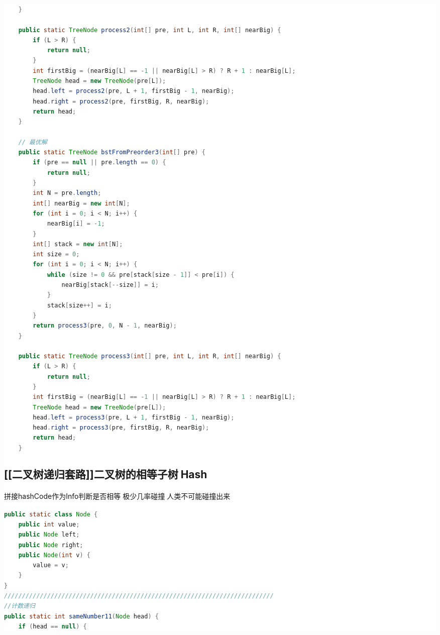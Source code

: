 ```java
	}

	public static TreeNode process2(int[] pre, int L, int R, int[] nearBig) {
		if (L > R) {
			return null;
		}
		int firstBig = (nearBig[L] == -1 || nearBig[L] > R) ? R + 1 : nearBig[L];
		TreeNode head = new TreeNode(pre[L]);
		head.left = process2(pre, L + 1, firstBig - 1, nearBig);
		head.right = process2(pre, firstBig, R, nearBig);
		return head;
	}

	// 最优解
	public static TreeNode bstFromPreorder3(int[] pre) {
		if (pre == null || pre.length == 0) {
			return null;
		}
		int N = pre.length;
		int[] nearBig = new int[N];
		for (int i = 0; i < N; i++) {
			nearBig[i] = -1;
		}
		int[] stack = new int[N];
		int size = 0;
		for (int i = 0; i < N; i++) {
			while (size != 0 && pre[stack[size - 1]] < pre[i]) {
				nearBig[stack[--size]] = i;
			}
			stack[size++] = i;
		}
		return process3(pre, 0, N - 1, nearBig);
	}

	public static TreeNode process3(int[] pre, int L, int R, int[] nearBig) {
		if (L > R) {
			return null;
		}
		int firstBig = (nearBig[L] == -1 || nearBig[L] > R) ? R + 1 : nearBig[L];
		TreeNode head = new TreeNode(pre[L]);
		head.left = process3(pre, L + 1, firstBig - 1, nearBig);
		head.right = process3(pre, firstBig, R, nearBig);
		return head;
	}
```



## [[二叉树递归套路]]二叉树的相等子树 Hash
拼接hashCode作为Info判断是否相等    极少几率碰撞 人类不可能碰撞出来
```java
public static class Node {
	public int value;
	public Node left;
	public Node right;
	public Node(int v) {
		value = v;
	}
}
///////////////////////////////////////////////////////////////////////////
//计数递归
public static int sameNumber11(Node head) {
	if (head == null) {
```